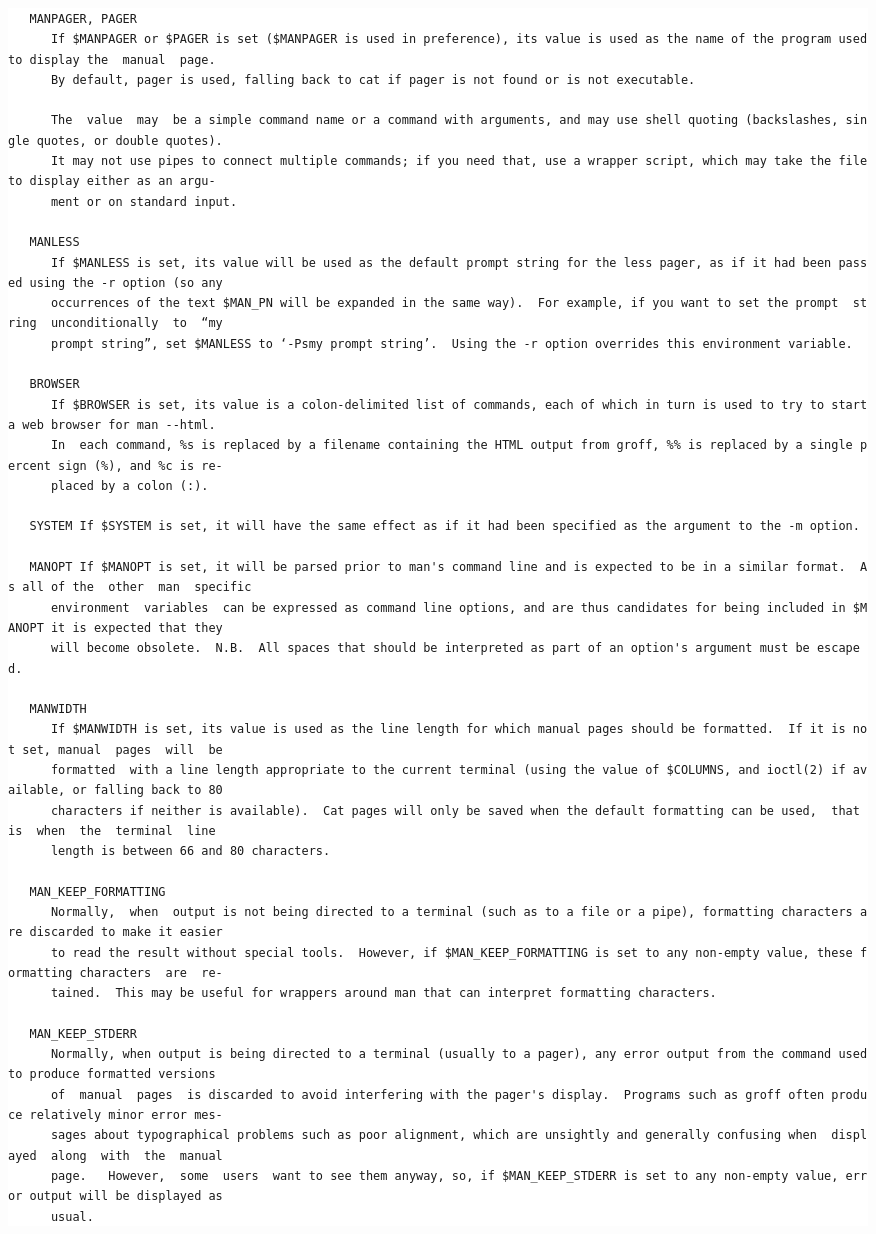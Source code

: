        MANPAGER, PAGER
	      If $MANPAGER or $PAGER is set ($MANPAGER is used in preference), its value is used as the name of the program used to display the	 manual	 page.
	      By default, pager is used, falling back to cat if pager is not found or is not executable.

	      The  value  may  be a simple command name or a command with arguments, and may use shell quoting (backslashes, single quotes, or double quotes).
	      It may not use pipes to connect multiple commands; if you need that, use a wrapper script, which may take the file to display either as an argu‐
	      ment or on standard input.

       MANLESS
	      If $MANLESS is set, its value will be used as the default prompt string for the less pager, as if it had been passed using the -r option (so any
	      occurrences of the text $MAN_PN will be expanded in the same way).  For example, if you want to set the prompt  string  unconditionally  to  “my
	      prompt string”, set $MANLESS to ‘-Psmy prompt string’.  Using the -r option overrides this environment variable.

       BROWSER
	      If $BROWSER is set, its value is a colon-delimited list of commands, each of which in turn is used to try to start a web browser for man --html.
	      In  each command, %s is replaced by a filename containing the HTML output from groff, %% is replaced by a single percent sign (%), and %c is re‐
	      placed by a colon (:).

       SYSTEM If $SYSTEM is set, it will have the same effect as if it had been specified as the argument to the -m option.

       MANOPT If $MANOPT is set, it will be parsed prior to man's command line and is expected to be in a similar format.  As all of the  other	 man  specific
	      environment  variables  can be expressed as command line options, and are thus candidates for being included in $MANOPT it is expected that they
	      will become obsolete.  N.B.  All spaces that should be interpreted as part of an option's argument must be escaped.

       MANWIDTH
	      If $MANWIDTH is set, its value is used as the line length for which manual pages should be formatted.  If it is not set, manual  pages  will  be
	      formatted	 with a line length appropriate to the current terminal (using the value of $COLUMNS, and ioctl(2) if available, or falling back to 80
	      characters if neither is available).  Cat pages will only be saved when the default formatting can be used,  that	 is  when  the	terminal  line
	      length is between 66 and 80 characters.

       MAN_KEEP_FORMATTING
	      Normally,	 when  output is not being directed to a terminal (such as to a file or a pipe), formatting characters are discarded to make it easier
	      to read the result without special tools.	 However, if $MAN_KEEP_FORMATTING is set to any non-empty value, these formatting characters  are  re‐
	      tained.  This may be useful for wrappers around man that can interpret formatting characters.

       MAN_KEEP_STDERR
	      Normally, when output is being directed to a terminal (usually to a pager), any error output from the command used to produce formatted versions
	      of  manual  pages	 is discarded to avoid interfering with the pager's display.  Programs such as groff often produce relatively minor error mes‐
	      sages about typographical problems such as poor alignment, which are unsightly and generally confusing when  displayed  along  with  the	manual
	      page.   However,	some  users  want to see them anyway, so, if $MAN_KEEP_STDERR is set to any non-empty value, error output will be displayed as
	      usual.
